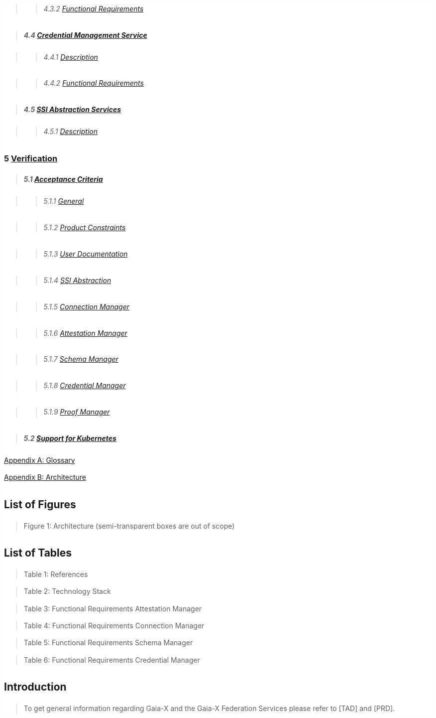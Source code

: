 >>###### 4.3.2  [Functional Requirements ](#schema-management-service-functional-requirements)

>##### 4.4  [Credential Management Service](#credential-management-service)

>>###### 4.4.1  [Description ](#credential-management-service-description)

>>###### 4.4.2  [Functional Requirements ](#credential-management-service-functional-requirements)

>##### 4.5  [SSI Abstraction Services ](#ssi-abstraction-services)

>>###### 4.5.1  [Description ](#ssi-abstraction-service-description)

### 5  [Verification ](#verification)

>##### 5.1  [Acceptance Criteria ](#acceptance-criteria)

>>###### 5.1.1  [General ](#general-verification)

>>###### 5.1.2  [Product Constraints ](#product-constraints-verification)

>>###### 5.1.3  [User Documentation ](#user-documentation-verification)

>>###### 5.1.4  [SSI Abstraction ](#ssi-abstraction)

>>###### 5.1.5  [Connection Manager ](#connection-manager-verification)

>>###### 5.1.6  [Attestation Manager ](#attestation-manager-verification)

>>###### 5.1.7  [Schema Manager ](#schema-manager-verification)

>>###### 5.1.8  [Credential Manager ](#credential-manager-verification)

>>###### 5.1.9  [Proof Manager ](#proof-manager-verification)

>##### 5.2  [Support for Kubernetes ](#support-for-kubernetes)

[Appendix A: Glossary ](#appendix-a-glossary)

[Appendix B: Architecture ](#appendix-b-architecture)

## List of Figures 

> Figure 1: Architecture (semi-transparent boxes are out of scope)

## List of Tables 

> Table 1: References

> Table 2: Technology Stack 

> Table 3: Functional Requirements Attestation Manager

> Table 4: Functional Requirements Connection Manager
 
> Table 5: Functional Requirements Schema Manager 

> Table 6: Functional Requirements Credential Manager 

## Introduction

> To get general information regarding Gaia-X and the Gaia-X Federation Services please refer to \[TAD\] and \[PRD\].

